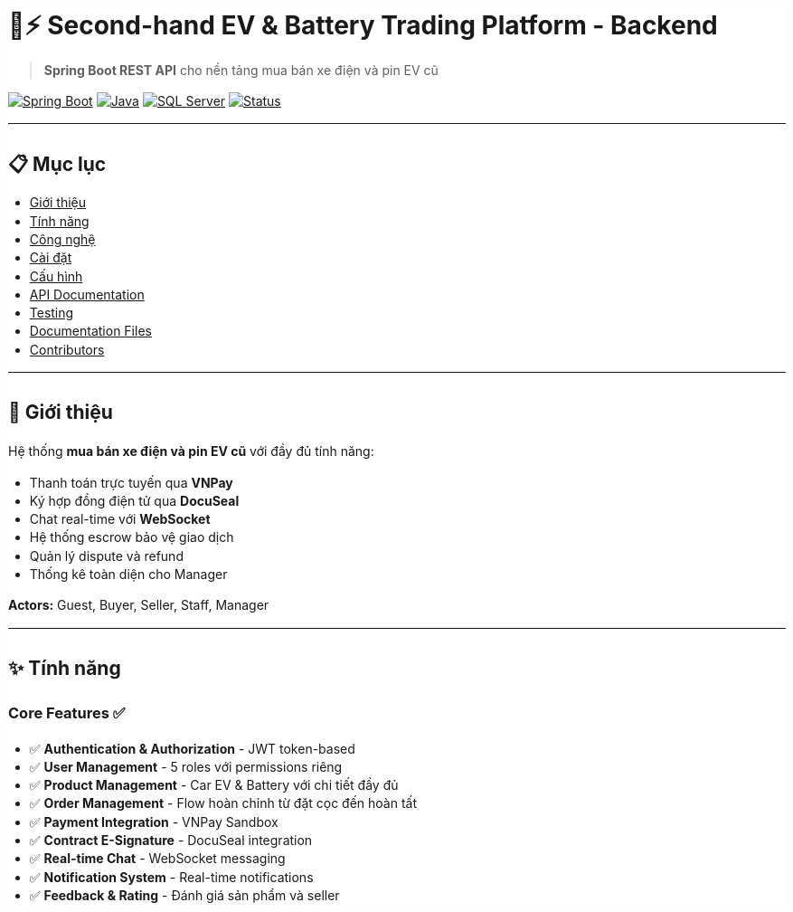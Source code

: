 # 🚗⚡ Second-hand EV & Battery Trading Platform - Backend

> **Spring Boot REST API** cho nền tảng mua bán xe điện và pin EV cũ

[![Spring Boot](https://img.shields.io/badge/Spring%20Boot-3.x-brightgreen)](https://spring.io/projects/spring-boot)
[![Java](https://img.shields.io/badge/Java-17-orange)](https://www.oracle.com/java/)
[![SQL Server](https://img.shields.io/badge/SQL%20Server-2019-blue)](https://www.microsoft.com/sql-server)
[![Status](https://img.shields.io/badge/Status-Complete-success)](https://github.com)

---

## 📋 Mục lục

- [Giới thiệu](#giới-thiệu)
- [Tính năng](#tính-năng)
- [Công nghệ](#công-nghệ)
- [Cài đặt](#cài-đặt)
- [Cấu hình](#cấu-hình)
- [API Documentation](#api-documentation)
- [Testing](#testing)
- [Documentation Files](#documentation-files)
- [Contributors](#contributors)

---

## 🎯 Giới thiệu

Hệ thống **mua bán xe điện và pin EV cũ** với đầy đủ tính năng:
- Thanh toán trực tuyến qua **VNPay**
- Ký hợp đồng điện tử qua **DocuSeal**
- Chat real-time với **WebSocket**
- Hệ thống escrow bảo vệ giao dịch
- Quản lý dispute và refund
- Thống kê toàn diện cho Manager

**Actors:** Guest, Buyer, Seller, Staff, Manager

---

## ✨ Tính năng

### Core Features ✅
- ✅ **Authentication & Authorization** - JWT token-based
- ✅ **User Management** - 5 roles với permissions riêng
- ✅ **Product Management** - Car EV & Battery với chi tiết đầy đủ
- ✅ **Order Management** - Flow hoàn chỉnh từ đặt cọc đến hoàn tất
- ✅ **Payment Integration** - VNPay Sandbox
- ✅ **Contract E-Signature** - DocuSeal integration
- ✅ **Real-time Chat** - WebSocket messaging
- ✅ **Notification System** - Real-time notifications
- ✅ **Feedback & Rating** - Đánh giá sản phẩm và seller
